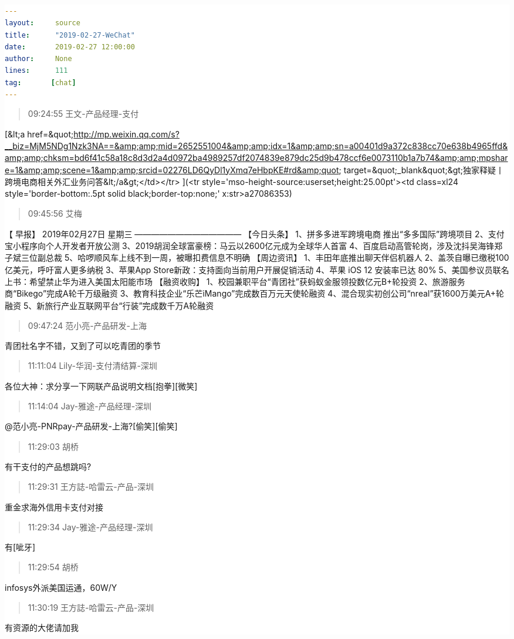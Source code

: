 ```yaml
---
layout:     source 
title:      "2019-02-27-WeChat"
date:       2019-02-27 12:00:00
author:     None
lines:      111 
tag:       [chat]
---
```

> 09:24:55  王文-产品经理-支付  
   
[&amp;lt;a href=&amp;quot;http://mp.weixin.qq.com/s?__biz=MjM5NDg1Nzk3NA==&amp;amp;mid=2652551004&amp;amp;idx=1&amp;amp;sn=a00401d9a372c838cc70e638b4965ffd&amp;amp;chksm=bd6f41c58a18c8d3d2a4d0972ba4989257df2074839e879dc25d9b478ccf6e0073110b1a7b74&amp;amp;mpshare=1&amp;amp;scene=1&amp;amp;srcid=02276LD6QyDl1yXmq7eHbpKE#rd&amp;quot; target=&amp;quot;_blank&amp;quot;&amp;gt;独家释疑丨跨境电商相关外汇业务问答&amp;lt;/a&amp;gt;&lt;/td&gt;&lt;/tr&gt;
](&lt;tr style='mso-height-source:userset;height:25.00pt'&gt;&lt;td class=xl24  style='border-bottom:.5pt solid black;border-top:none;' x:str&gt;a27086353)  
   
> 09:45:56  艾梅  
   
【 早报】 2019年02月27日  星期三 —————————————  【今日头条】 1、拼多多进军跨境电商 推出“多多国际”跨境项目 2、支付宝小程序向个人开发者开放公测 3、2019胡润全球富豪榜：马云以2600亿元成为全球华人首富 4、百度启动高管轮岗，涉及沈抖吴海锋郑子斌三位副总裁 5、哈啰顺风车上线不到一周，被曝扣费信息不明确  【周边资讯】 1、丰田年底推出聊天伴侣机器人 2、盖茨自曝已缴税100亿美元，呼吁富人更多纳税 3、苹果App Store新政：支持面向当前用户开展促销活动 4、苹果 iOS 12 安装率已达 80% 5、美国参议员联名上书：希望禁止华为进入美国太阳能市场  【融资收购】 1、校园兼职平台“青团社”获蚂蚁金服领投数亿元B+轮投资 2、旅游服务商“Bikego”完成A轮千万级融资 3、教育科技企业“乐芒iMango”完成数百万元天使轮融资 4、混合现实初创公司“nreal”获1600万美元A+轮融资 5、新旅行产业互联网平台“行装”完成数千万A轮融资  
   
> 09:47:24  范小亮-产品研发-上海  
   
青团社名字不错，又到了可以吃青团的季节  
   
> 11:11:04  Lily-华润-支付清结算-深圳  
   
各位大神：求分享一下网联产品说明文档[抱拳][微笑]  
   
> 11:14:04  Jay-雅途-产品经理-深圳  
   
@范小亮-PNRpay-产品研发-上海?[偷笑][偷笑]  
   
> 11:29:03  胡桥  
   
有干支付的产品想跳吗?  
   
> 11:29:31  王方誌-哈雷云-产品-深圳  
   
重金求海外信用卡支付对接  
   
> 11:29:34  Jay-雅途-产品经理-深圳  
   
有[呲牙]  
   
> 11:29:54  胡桥  
   
infosys外派美国运通，60W/Y  
   
> 11:30:19  王方誌-哈雷云-产品-深圳  
   
有资源的大佬请加我  
   